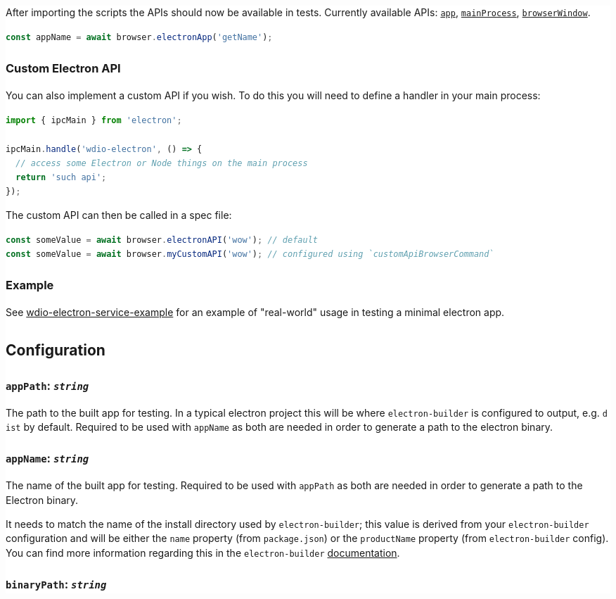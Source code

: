 After importing the scripts the APIs should now be available in tests. Currently available APIs: [`app`](https://www.electronjs.org/docs/latest/api/app), [`mainProcess`](https://www.electronjs.org/docs/latest/api/process), [`browserWindow`](https://www.electronjs.org/docs/latest/api/browser-window).

```ts
const appName = await browser.electronApp('getName');
```

### Custom Electron API

You can also implement a custom API if you wish. To do this you will need to define a handler in your main process:

```ts
import { ipcMain } from 'electron';

ipcMain.handle('wdio-electron', () => {
  // access some Electron or Node things on the main process
  return 'such api';
});
```

The custom API can then be called in a spec file:

```ts
const someValue = await browser.electronAPI('wow'); // default
const someValue = await browser.myCustomAPI('wow'); // configured using `customApiBrowserCommand`
```

### Example

See [wdio-electron-service-example](https://github.com/goosewobbler/wdio-electron-service-example) for an example of "real-world" usage in testing a minimal electron app.

## Configuration

### `appPath`: _`string`_

The path to the built app for testing. In a typical electron project this will be where `electron-builder` is configured to output, e.g. `dist` by default. Required to be used with `appName` as both are needed in order to generate a path to the electron binary.

### `appName`: _`string`_

The name of the built app for testing. Required to be used with `appPath` as both are needed in order to generate a path to the Electron binary.

It needs to match the name of the install directory used by `electron-builder`; this value is derived from your `electron-builder` configuration and will be either the `name` property (from `package.json`) or the `productName` property (from `electron-builder` config). You can find more information regarding this in the `electron-builder` [documentation](https://www.electron.build/configuration/configuration#configuration).

### `binaryPath`: _`string`_
